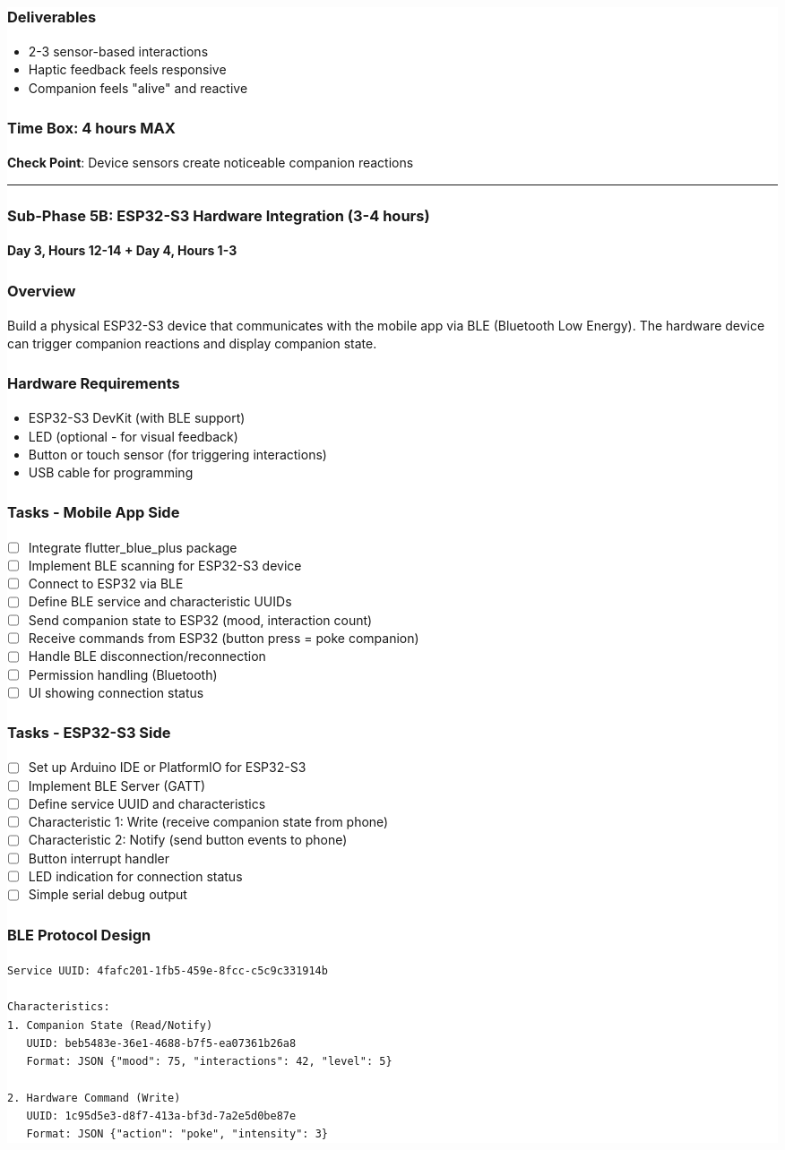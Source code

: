 ### Deliverables
- 2-3 sensor-based interactions
- Haptic feedback feels responsive
- Companion feels "alive" and reactive

### Time Box: 4 hours MAX
**Check Point**: Device sensors create noticeable companion reactions

---

### Sub-Phase 5B: ESP32-S3 Hardware Integration (3-4 hours)
**Day 3, Hours 12-14 + Day 4, Hours 1-3**

### Overview
Build a physical ESP32-S3 device that communicates with the mobile app via BLE (Bluetooth Low Energy). The hardware device can trigger companion reactions and display companion state.

### Hardware Requirements
- ESP32-S3 DevKit (with BLE support)
- LED (optional - for visual feedback)
- Button or touch sensor (for triggering interactions)
- USB cable for programming

### Tasks - Mobile App Side
- [ ] Integrate flutter_blue_plus package
- [ ] Implement BLE scanning for ESP32-S3 device
- [ ] Connect to ESP32 via BLE
- [ ] Define BLE service and characteristic UUIDs
- [ ] Send companion state to ESP32 (mood, interaction count)
- [ ] Receive commands from ESP32 (button press = poke companion)
- [ ] Handle BLE disconnection/reconnection
- [ ] Permission handling (Bluetooth)
- [ ] UI showing connection status

### Tasks - ESP32-S3 Side
- [ ] Set up Arduino IDE or PlatformIO for ESP32-S3
- [ ] Implement BLE Server (GATT)
- [ ] Define service UUID and characteristics
- [ ] Characteristic 1: Write (receive companion state from phone)
- [ ] Characteristic 2: Notify (send button events to phone)
- [ ] Button interrupt handler
- [ ] LED indication for connection status
- [ ] Simple serial debug output

### BLE Protocol Design
```
Service UUID: 4fafc201-1fb5-459e-8fcc-c5c9c331914b

Characteristics:
1. Companion State (Read/Notify)
   UUID: beb5483e-36e1-4688-b7f5-ea07361b26a8
   Format: JSON {"mood": 75, "interactions": 42, "level": 5}
   
2. Hardware Command (Write)
   UUID: 1c95d5e3-d8f7-413a-bf3d-7a2e5d0be87e
   Format: JSON {"action": "poke", "intensity": 3}
```
